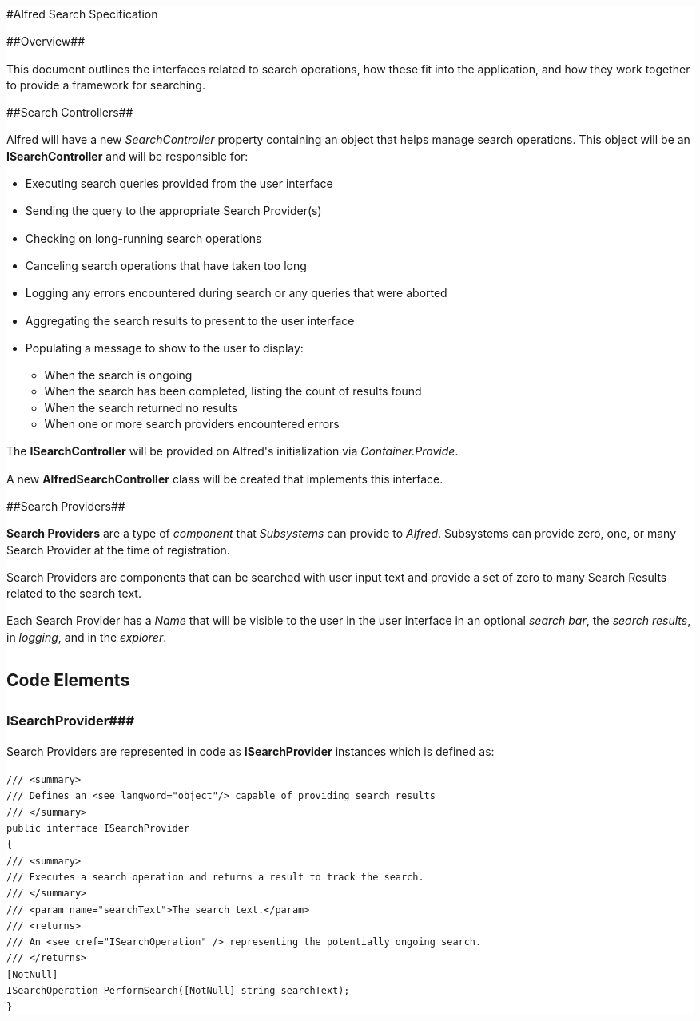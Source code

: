 #Alfred Search Specification

##Overview##

This document outlines the interfaces related to search operations, how these fit into the application, and how they work together to provide a framework for searching.

##Search Controllers##

Alfred will have a new *SearchController* property containing an object that helps manage search operations. This object will be an **ISearchController** and will be responsible for:

- Executing search queries provided from the user interface
- Sending the query to the appropriate Search Provider(s)
- Checking on long-running search operations
- Canceling search operations that have taken too long
- Logging any errors encountered during search or any queries that were aborted
- Aggregating the search results to present to the user interface
- Populating a message to show to the user to display:

	- When the search is ongoing
	- When the search has been completed, listing the count of results found
	- When the search returned no results
	- When one or more search providers encountered errors

The **ISearchController** will be provided on Alfred's initialization via *Container.Provide<ISearchController>*.

A new **AlfredSearchController** class will be created that implements this interface.

##Search Providers##

**Search Providers** are a type of *component* that *Subsystems* can provide to *Alfred*. Subsystems can provide zero, one, or many Search Provider at the time of registration.

Search Providers are components that can be searched with user input text and provide a set of zero to many Search Results related to the search text.

Each Search Provider has a *Name* that will be visible to the user in the user interface in an optional *search bar*, the *search results*, in *logging*, and in the *explorer*.

## Code Elements ##
### ISearchProvider###

Search Providers are represented in code as **ISearchProvider** instances which is defined as:


    /// <summary>
    /// Defines an <see langword="object"/> capable of providing search results
    /// </summary>
    public interface ISearchProvider
    {
    /// <summary>
    /// Executes a search operation and returns a result to track the search.
    /// </summary>
    /// <param name="searchText">The search text.</param>
    /// <returns>
    /// An <see cref="ISearchOperation" /> representing the potentially ongoing search.
    /// </returns>
    [NotNull]
    ISearchOperation PerformSearch([NotNull] string searchText);
    }
    